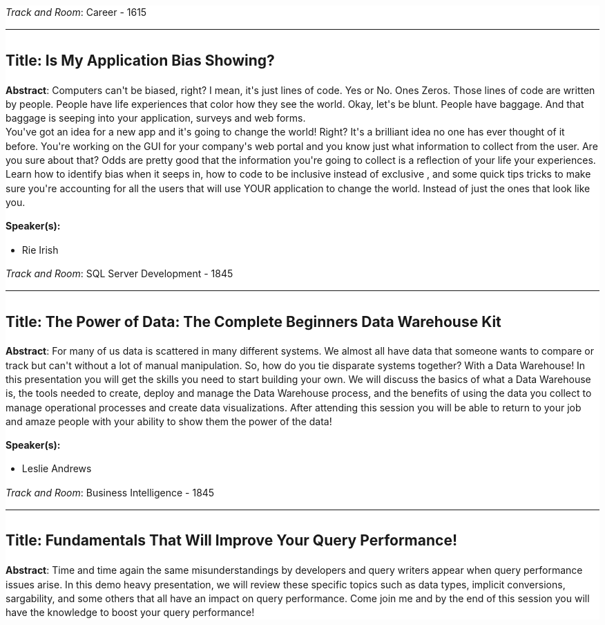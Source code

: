*Track and Room*: Career - 1615
 
----------------------------------------------------------------------------------- 
 
 
## Title: Is My Application Bias Showing?
 
**Abstract**:
Computers can't be biased, right?  I mean, it's just lines of code.  Yes or No.  Ones  Zeros.  Those lines of code are written by people.  People have life experiences that color how they see the world.  Okay, let's be blunt.  People have baggage.  And that baggage is seeping into your application, surveys and web forms.  
You've got an idea for a new app and it's going to change the world! Right?  It's a brilliant idea  no one has ever thought of it before.   You're working on the GUI for your company's web portal and you know just what information to collect from the user.  Are you sure about that?  Odds are pretty good that the information you're going to collect is a reflection of your life  your experiences.  
Learn how to identify bias when it seeps in, how to code to be inclusive instead of exclusive , and some quick tips  tricks to make sure you're accounting for all the users that will use YOUR application to change the world.  Instead of just the ones that look like you.
 
**Speaker(s):**
- Rie Irish
 
*Track and Room*: SQL Server Development - 1845
 
----------------------------------------------------------------------------------- 
 
 
## Title: The Power of Data: The Complete Beginners Data Warehouse Kit
 
**Abstract**:
For many of us data is scattered in many different systems.  We almost all have data that someone wants to compare or track but can't without a lot of manual manipulation.  So, how do you tie disparate systems together? With a Data Warehouse! In this presentation you will get the skills you need to start building your own. We will discuss the basics of what a Data Warehouse is, the tools needed to create, deploy and manage the Data Warehouse process, and the benefits of using the data you collect to manage operational processes and create data visualizations. After attending this session you will be able to return to your job and amaze people with your ability to show them the power of the data!
 
**Speaker(s):**
- Leslie Andrews
 
*Track and Room*: Business Intelligence - 1845
 
----------------------------------------------------------------------------------- 
 
 
## Title: Fundamentals That Will Improve Your Query Performance!
 
**Abstract**:
Time and time again the same misunderstandings by developers and query writers appear when query performance issues arise. In this demo heavy presentation, we will review these specific topics such as data types, implicit conversions, sargability, and some others that all have an impact on query performance. Come join me and by the end of this session you will have the knowledge to boost your query performance!
 